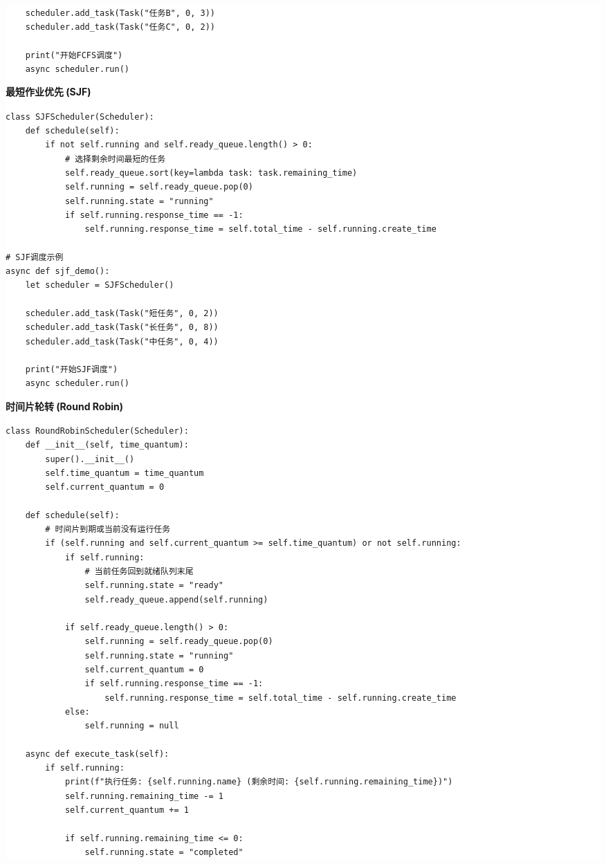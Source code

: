 ```losu
    scheduler.add_task(Task("任务B", 0, 3))
    scheduler.add_task(Task("任务C", 0, 2))
    
    print("开始FCFS调度")
    async scheduler.run()
```

**最短作业优先 (SJF)**
```losu
class SJFScheduler(Scheduler):
    def schedule(self):
        if not self.running and self.ready_queue.length() > 0:
            # 选择剩余时间最短的任务
            self.ready_queue.sort(key=lambda task: task.remaining_time)
            self.running = self.ready_queue.pop(0)
            self.running.state = "running"
            if self.running.response_time == -1:
                self.running.response_time = self.total_time - self.running.create_time

# SJF调度示例
async def sjf_demo():
    let scheduler = SJFScheduler()
    
    scheduler.add_task(Task("短任务", 0, 2))
    scheduler.add_task(Task("长任务", 0, 8))
    scheduler.add_task(Task("中任务", 0, 4))
    
    print("开始SJF调度")
    async scheduler.run()
```

**时间片轮转 (Round Robin)**
```losu
class RoundRobinScheduler(Scheduler):
    def __init__(self, time_quantum):
        super().__init__()
        self.time_quantum = time_quantum
        self.current_quantum = 0
    
    def schedule(self):
        # 时间片到期或当前没有运行任务
        if (self.running and self.current_quantum >= self.time_quantum) or not self.running:
            if self.running:
                # 当前任务回到就绪队列末尾
                self.running.state = "ready"
                self.ready_queue.append(self.running)
            
            if self.ready_queue.length() > 0:
                self.running = self.ready_queue.pop(0)
                self.running.state = "running"
                self.current_quantum = 0
                if self.running.response_time == -1:
                    self.running.response_time = self.total_time - self.running.create_time
            else:
                self.running = null
    
    async def execute_task(self):
        if self.running:
            print(f"执行任务: {self.running.name} (剩余时间: {self.running.remaining_time})")
            self.running.remaining_time -= 1
            self.current_quantum += 1
            
            if self.running.remaining_time <= 0:
                self.running.state = "completed"
```